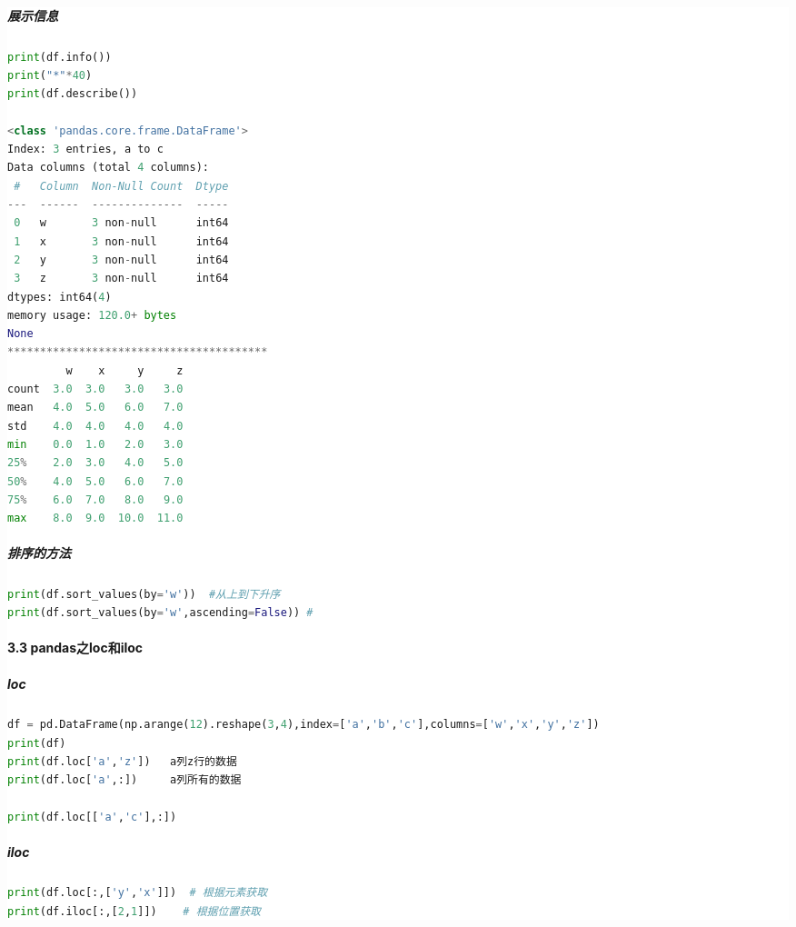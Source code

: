 ##### 展示信息

```python
print(df.info())
print("*"*40)
print(df.describe())

<class 'pandas.core.frame.DataFrame'>
Index: 3 entries, a to c
Data columns (total 4 columns):
 #   Column  Non-Null Count  Dtype
---  ------  --------------  -----
 0   w       3 non-null      int64
 1   x       3 non-null      int64
 2   y       3 non-null      int64
 3   z       3 non-null      int64
dtypes: int64(4)
memory usage: 120.0+ bytes
None
****************************************
         w    x     y     z
count  3.0  3.0   3.0   3.0
mean   4.0  5.0   6.0   7.0
std    4.0  4.0   4.0   4.0
min    0.0  1.0   2.0   3.0
25%    2.0  3.0   4.0   5.0
50%    4.0  5.0   6.0   7.0
75%    6.0  7.0   8.0   9.0
max    8.0  9.0  10.0  11.0
```

##### 排序的方法

```python
print(df.sort_values(by='w'))  #从上到下升序
print(df.sort_values(by='w',ascending=False)) #
```

#### 3.3 pandas之loc和iloc

##### loc

```python
df = pd.DataFrame(np.arange(12).reshape(3,4),index=['a','b','c'],columns=['w','x','y','z'])
print(df)
print(df.loc['a','z'])   a列z行的数据
print(df.loc['a',:])     a列所有的数据

print(df.loc[['a','c'],:])
```

##### iloc

```python
print(df.loc[:,['y','x']])  # 根据元素获取
print(df.iloc[:,[2,1]])    # 根据位置获取
```
